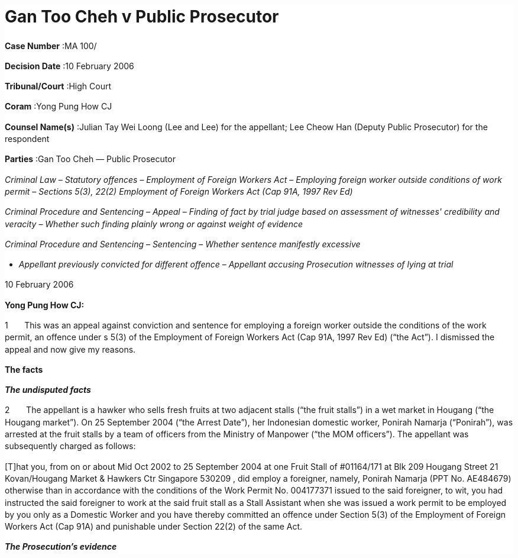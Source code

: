 # Gan Too Cheh v Public Prosecutor 



**Case Number** :MA 100/ 

**Decision Date** :10 February 2006 

**Tribunal/Court** :High Court 

**Coram** :Yong Pung How CJ 

**Counsel Name(s)** :Julian Tay Wei Loong (Lee and Lee) for the appellant; Lee Cheow Han (Deputy Public Prosecutor) for the respondent 

**Parties** :Gan Too Cheh — Public Prosecutor 

_Criminal Law_ – _Statutory offences_ – _Employment of Foreign Workers Act_ – _Employing foreign worker outside conditions of work permit_ – _Sections 5(3), 22(2) Employment of Foreign Workers Act (Cap 91A, 1997 Rev Ed)_ 

_Criminal Procedure and Sentencing_ – _Appeal_ – _Finding of fact by trial judge based on assessment of witnesses' credibility and veracity_ – _Whether such finding plainly wrong or against weight of evidence_ 

_Criminal Procedure and Sentencing_ – _Sentencing_ – _Whether sentence manifestly excessive_ 

- _Appellant previously convicted for different offence_ – _Appellant accusing Prosecution witnesses of lying at trial_ 

10 February 2006 

**Yong Pung How CJ:** 

1       This was an appeal against conviction and sentence for employing a foreign worker outside the conditions of the work permit, an offence under s 5(3) of the Employment of Foreign Workers Act (Cap 91A, 1997 Rev Ed) (“the Act”). I dismissed the appeal and now give my reasons. 

**The facts** 

**_The undisputed facts_** 

2       The appellant is a hawker who sells fresh fruits at two adjacent stalls (“the fruit stalls”) in a wet market in Hougang (“the Hougang market”). On 25 September 2004 (“the Arrest Date”), her Indonesian domestic worker, Ponirah Namarja (“Ponirah”), was arrested at the fruit stalls by a team of officers from the Ministry of Manpower (“the MOM officers”). The appellant was subsequently charged as follows: 

 [T]hat you, from on or about Mid Oct 2002 to 25 September 2004 at one Fruit Stall of #01164/171 at Blk 209 Hougang Street 21 Kovan/Hougang Market & Hawkers Ctr Singapore 530209 , did employ a foreigner, namely, Ponirah Namarja (PPT No. AE484679) otherwise than in accordance with the conditions of the Work Permit No. 004177371 issued to the said foreigner, to wit, you had instructed the said foreigner to work at the said fruit stall as a Stall Assistant when she was issued a work permit to be employed by you only as a Domestic Worker and you have thereby committed an offence under Section 5(3) of the Employment of Foreign Workers Act (Cap 91A) and punishable under Section 22(2) of the same Act. 

**_The Prosecution’s evidence_** 
